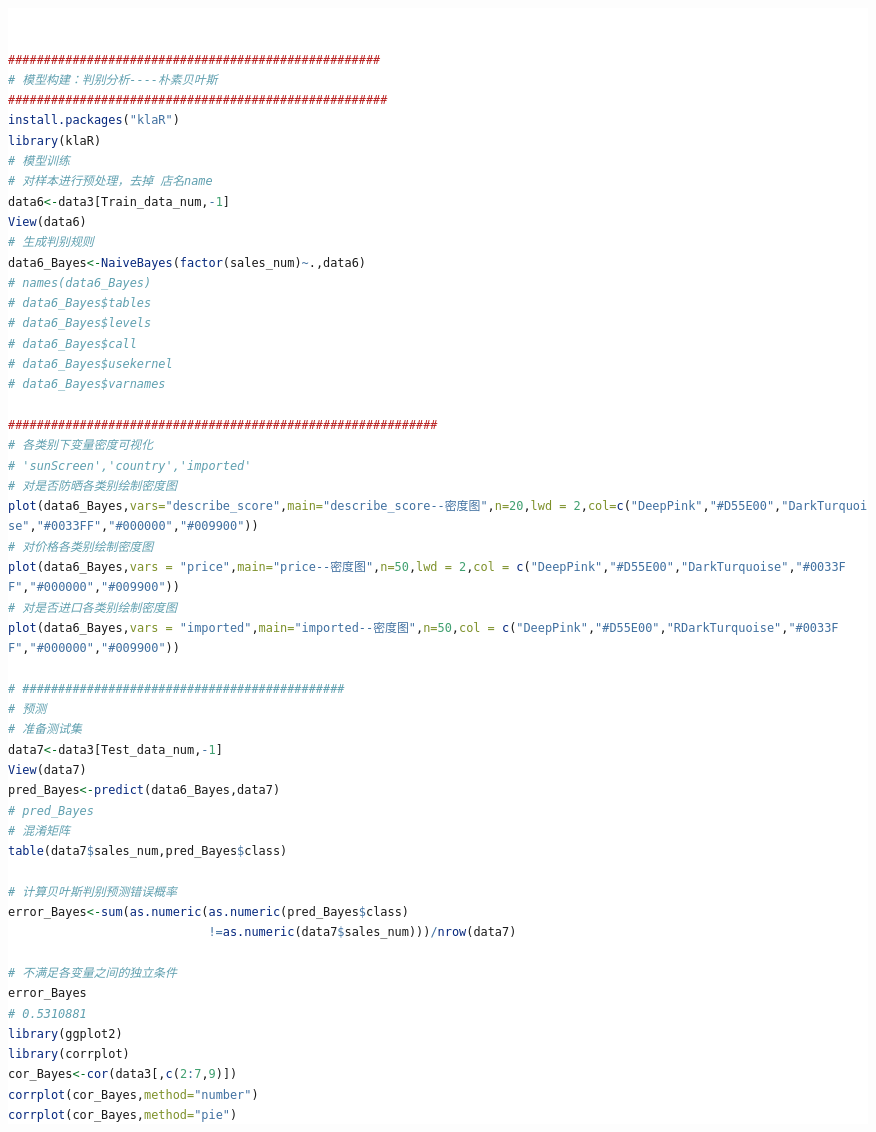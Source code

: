 ```R


####################################################
# 模型构建：判别分析----朴素贝叶斯
#####################################################
install.packages("klaR")
library(klaR)
# 模型训练
# 对样本进行预处理，去掉 店名name 
data6<-data3[Train_data_num,-1]
View(data6)
# 生成判别规则
data6_Bayes<-NaiveBayes(factor(sales_num)~.,data6)
# names(data6_Bayes)
# data6_Bayes$tables
# data6_Bayes$levels
# data6_Bayes$call
# data6_Bayes$usekernel
# data6_Bayes$varnames

############################################################
# 各类别下变量密度可视化
# 'sunScreen','country','imported'
# 对是否防晒各类别绘制密度图
plot(data6_Bayes,vars="describe_score",main="describe_score--密度图",n=20,lwd = 2,col=c("DeepPink","#D55E00","DarkTurquoise","#0033FF","#000000","#009900")) 
# 对价格各类别绘制密度图
plot(data6_Bayes,vars = "price",main="price--密度图",n=50,lwd = 2,col = c("DeepPink","#D55E00","DarkTurquoise","#0033FF","#000000","#009900")) 
# 对是否进口各类别绘制密度图
plot(data6_Bayes,vars = "imported",main="imported--密度图",n=50,col = c("DeepPink","#D55E00","RDarkTurquoise","#0033FF","#000000","#009900")) 

# #############################################
# 预测
# 准备测试集
data7<-data3[Test_data_num,-1]
View(data7)
pred_Bayes<-predict(data6_Bayes,data7)
# pred_Bayes
# 混淆矩阵
table(data7$sales_num,pred_Bayes$class)

# 计算贝叶斯判别预测错误概率
error_Bayes<-sum(as.numeric(as.numeric(pred_Bayes$class)
                            !=as.numeric(data7$sales_num)))/nrow(data7)

# 不满足各变量之间的独立条件
error_Bayes
# 0.5310881
library(ggplot2)
library(corrplot)
cor_Bayes<-cor(data3[,c(2:7,9)])
corrplot(cor_Bayes,method="number")
corrplot(cor_Bayes,method="pie")
```

